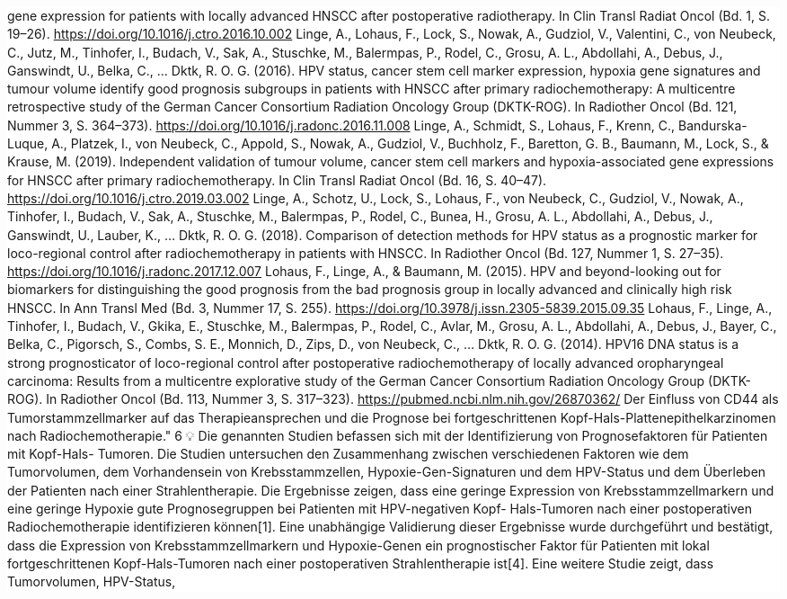 gene expression for patients with locally advanced HNSCC after postoperative radiotherapy. In Clin Transl Radiat Oncol (Bd. 1,
S. 19–26). https://doi.org/10.1016/j.ctro.2016.10.002
Linge, A., Lohaus, F., Lock, S., Nowak, A., Gudziol, V., Valentini, C., von Neubeck, C., Jutz, M., Tinhofer, I., Budach, V., Sak, A.,
Stuschke, M., Balermpas, P., Rodel, C., Grosu, A. L., Abdollahi, A., Debus, J., Ganswindt, U., Belka, C., … Dktk, R. O. G.
(2016). HPV status, cancer stem cell marker expression, hypoxia gene signatures and tumour volume identify good prognosis
subgroups in patients with HNSCC after primary radiochemotherapy: A multicentre retrospective study of the German Cancer
Consortium Radiation Oncology Group (DKTK-ROG). In Radiother Oncol (Bd. 121, Nummer 3, S. 364–373).
https://doi.org/10.1016/j.radonc.2016.11.008
Linge, A., Schmidt, S., Lohaus, F., Krenn, C., Bandurska-Luque, A., Platzek, I., von Neubeck, C., Appold, S., Nowak, A.,
Gudziol, V., Buchholz, F., Baretton, G. B., Baumann, M., Lock, S., & Krause, M. (2019). Independent validation of tumour
volume, cancer stem cell markers and hypoxia-associated gene expressions for HNSCC after primary radiochemotherapy. In
Clin Transl Radiat Oncol (Bd. 16, S. 40–47). https://doi.org/10.1016/j.ctro.2019.03.002
Linge, A., Schotz, U., Lock, S., Lohaus, F., von Neubeck, C., Gudziol, V., Nowak, A., Tinhofer, I., Budach, V., Sak, A., Stuschke,
M., Balermpas, P., Rodel, C., Bunea, H., Grosu, A. L., Abdollahi, A., Debus, J., Ganswindt, U., Lauber, K., … Dktk, R. O. G.
(2018). Comparison of detection methods for HPV status as a prognostic marker for loco-regional control after
radiochemotherapy in patients with HNSCC. In Radiother Oncol (Bd. 127, Nummer 1, S. 27–35).
https://doi.org/10.1016/j.radonc.2017.12.007
Lohaus, F., Linge, A., & Baumann, M. (2015). HPV and beyond-looking out for biomarkers for distinguishing the good prognosis
from the bad prognosis group in locally advanced and clinically high risk HNSCC. In Ann Transl Med (Bd. 3, Nummer 17, S.
255). https://doi.org/10.3978/j.issn.2305-5839.2015.09.35
Lohaus, F., Linge, A., Tinhofer, I., Budach, V., Gkika, E., Stuschke, M., Balermpas, P., Rodel, C., Avlar, M., Grosu, A. L.,
Abdollahi, A., Debus, J., Bayer, C., Belka, C., Pigorsch, S., Combs, S. E., Monnich, D., Zips, D., von Neubeck, C., … Dktk, R.
O. G. (2014). HPV16 DNA status is a strong prognosticator of loco-regional control after postoperative radiochemotherapy of
locally advanced oropharyngeal carcinoma: Results from a multicentre explorative study of the German Cancer Consortium
Radiation Oncology Group (DKTK-ROG). In Radiother Oncol (Bd. 113, Nummer 3, S. 317–323).
https://pubmed.ncbi.nlm.nih.gov/26870362/
Der Einfluss von CD44 als Tumorstammzellmarker auf das Therapieansprechen und die Prognose bei fortgeschrittenen Kopf-Hals-Plattenepithelkarzinomen nach
Radiochemotherapie." 6
💡 Die genannten Studien befassen sich mit der Identifizierung von Prognosefaktoren für Patienten mit Kopf-Hals-
Tumoren. Die Studien untersuchen den Zusammenhang zwischen verschiedenen Faktoren wie dem Tumorvolumen,
dem Vorhandensein von Krebsstammzellen, Hypoxie-Gen-Signaturen und dem HPV-Status und dem Überleben der
Patienten nach einer Strahlentherapie. Die Ergebnisse zeigen, dass eine geringe Expression von
Krebsstammzellmarkern und eine geringe Hypoxie gute Prognosegruppen bei Patienten mit HPV-negativen Kopf-
Hals-Tumoren nach einer postoperativen Radiochemotherapie identifizieren können[1]. Eine unabhängige
Validierung dieser Ergebnisse wurde durchgeführt und bestätigt, dass die Expression von Krebsstammzellmarkern
und Hypoxie-Genen ein prognostischer Faktor für Patienten mit lokal fortgeschrittenen Kopf-Hals-Tumoren nach
einer postoperativen Strahlentherapie ist[4]. Eine weitere Studie zeigt, dass Tumorvolumen, HPV-Status,